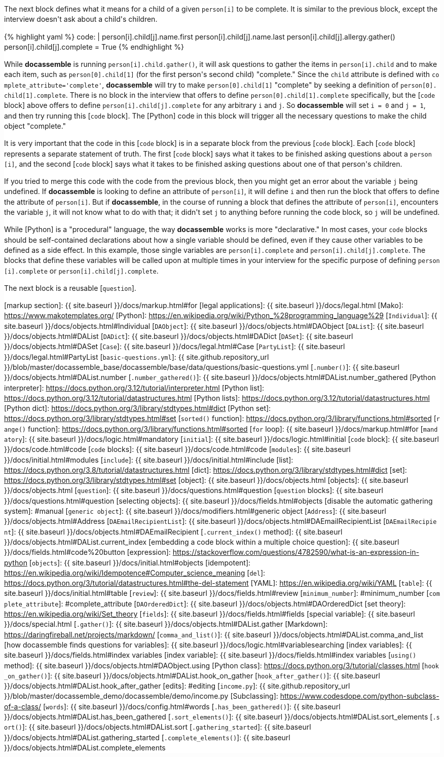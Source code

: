The next block defines what it means for a child of a given
`person[i]` to be complete.  It is similar to the previous block,
except the interview doesn't ask about a child's children.

{% highlight yaml %}
code: |
  person[i].child[j].name.first
  person[i].child[j].name.last
  person[i].child[j].allergy.gather()
  person[i].child[j].complete = True
{% endhighlight %}

While **docassemble** is running `person[i].child.gather()`, it will
ask questions to gather the items in `person[i].child` and to make
each item, such as `person[0].child[1]` (for the first person's second
child) "complete."  Since the `child` attribute is defined with
`complete_attribute='complete'`, **docassemble** will try to make
`person[0].child[1]` "complete" by seeking a definition of
`person[0].child[1].complete`.  There is no block in the interview
that offers to define `person[0].child[1].complete` specifically, but
the [`code` block] above offers to define
`person[i].child[j].complete` for any arbitrary `i` and `j`.  So
**docassemble** will set `i = 0` and `j = 1`, and then try running
this [`code` block].  The [Python] code in this block will trigger all
the necessary questions to make the child object "complete."

It is very important that the code in this [`code` block] is in a
separate block from the previous [`code` block].  Each [`code` block]
represents a separate statement of truth.  The first [`code` block]
says what it takes to be finished asking questions about a
`person[i]`, and the second [`code` block] says what it takes to be
finished asking questions about one of that person's children.

If you tried to merge this code with the code from the previous block,
then you might get an error about the variable `j` being undefined.
If **docassemble** is looking to define an attribute of `person[i]`,
it will define `i` and then run the block that offers to define the
attribute of `person[i]`.  But if **docassemble**, in the course of
running a block that defines the attribute of `person[i]`, encounters
the variable `j`, it will not know what to do with that; it didn't set
`j` to anything before running the code block, so `j` will be
undefined.

While [Python] is a "procedural" language, the way **docassemble**
works is more "declarative."  In most cases, your `code` blocks should
be self-contained declarations about how a single variable should be
defined, even if they cause other variables to be defined as a side
effect.  In this example, those single variables are
`person[i].complete` and `person[i].child[j].complete`.  The blocks
that define these variables will be called upon at multiple times in
your interview for the specific purpose of defining
`person[i].complete` or `person[i].child[j].complete`.

The next block is a reusable [`question`].
    

[markup section]: {{ site.baseurl }}/docs/markup.html#for
[legal applications]: {{ site.baseurl }}/docs/legal.html
[Mako]: https://www.makotemplates.org/
[Python]: https://en.wikipedia.org/wiki/Python_%28programming_language%29
[`Individual`]: {{ site.baseurl }}/docs/objects.html#Individual
[`DAObject`]: {{ site.baseurl }}/docs/objects.html#DAObject
[`DAList`]: {{ site.baseurl }}/docs/objects.html#DAList
[`DADict`]: {{ site.baseurl }}/docs/objects.html#DADict
[`DASet`]: {{ site.baseurl }}/docs/objects.html#DASet
[`Case`]: {{ site.baseurl }}/docs/legal.html#Case
[`PartyList`]: {{ site.baseurl }}/docs/legal.html#PartyList
[`basic-questions.yml`]: {{ site.github.repository_url }}/blob/master/docassemble_base/docassemble/base/data/questions/basic-questions.yml
[`.number()`]: {{ site.baseurl }}/docs/objects.html#DAList.number
[`.number_gathered()`]: {{ site.baseurl }}/docs/objects.html#DAList.number_gathered
[Python interpreter]: https://docs.python.org/3.12/tutorial/interpreter.html
[Python list]: https://docs.python.org/3.12/tutorial/datastructures.html
[Python lists]: https://docs.python.org/3.12/tutorial/datastructures.html
[Python dict]: https://docs.python.org/3/library/stdtypes.html#dict
[Python set]: https://docs.python.org/3/library/stdtypes.html#set
[`sorted()` function]: https://docs.python.org/3/library/functions.html#sorted
[`range()` function]: https://docs.python.org/3/library/functions.html#sorted
[`for` loop]: {{ site.baseurl }}/docs/markup.html#for
[`mandatory`]: {{ site.baseurl }}/docs/logic.html#mandatory
[`initial`]: {{ site.baseurl }}/docs/logic.html#initial
[`code` block]: {{ site.baseurl }}/docs/code.html#code
[`code` blocks]: {{ site.baseurl }}/docs/code.html#code
[`modules`]: {{ site.baseurl }}/docs/initial.html#modules
[`include`]: {{ site.baseurl }}/docs/initial.html#include
[list]: https://docs.python.org/3.8/tutorial/datastructures.html
[dict]: https://docs.python.org/3/library/stdtypes.html#dict
[set]: https://docs.python.org/3/library/stdtypes.html#set
[object]: {{ site.baseurl }}/docs/objects.html
[objects]: {{ site.baseurl }}/docs/objects.html
[`question`]: {{ site.baseurl }}/docs/questions.html#question
[`question` blocks]: {{ site.baseurl }}/docs/questions.html#question
[selecting objects]: {{ site.baseurl }}/docs/fields.html#objects
[disable the automatic gathering system]: #manual
[`generic object`]: {{ site.baseurl }}/docs/modifiers.html#generic object
[`Address`]: {{ site.baseurl }}/docs/objects.html#Address
[`DAEmailRecipientList`]: {{ site.baseurl }}/docs/objects.html#DAEmailRecipientList
[`DAEmailRecipient`]: {{ site.baseurl }}/docs/objects.html#DAEmailRecipient
[`.current_index()` method]: {{ site.baseurl }}/docs/objects.html#DAList.current_index
[embedding a code block within a multiple choice question]: {{ site.baseurl }}/docs/fields.html#code%20button
[expression]: https://stackoverflow.com/questions/4782590/what-is-an-expression-in-python
[`objects`]: {{ site.baseurl }}/docs/initial.html#objects
[idempotent]: https://en.wikipedia.org/wiki/Idempotence#Computer_science_meaning
[`del`]: https://docs.python.org/3/tutorial/datastructures.html#the-del-statement
[YAML]: https://en.wikipedia.org/wiki/YAML
[`table`]: {{ site.baseurl }}/docs/initial.html#table
[`review`]: {{ site.baseurl }}/docs/fields.html#review
[`minimum_number`]: #minimum_number
[`complete_attribute`]: #complete_attribute
[`DAOrderedDict`]: {{ site.baseurl }}/docs/objects.html#DAOrderedDict
[set theory]: https://en.wikipedia.org/wiki/Set_theory
[`fields`]: {{ site.baseurl }}/docs/fields.html#fields
[special variable]: {{ site.baseurl }}/docs/special.html
[`.gather()`]: {{ site.baseurl }}/docs/objects.html#DAList.gather
[Markdown]: https://daringfireball.net/projects/markdown/
[`comma_and_list()`]: {{ site.baseurl }}/docs/objects.html#DAList.comma_and_list
[how docassemble finds questions for variables]: {{ site.baseurl }}/docs/logic.html#variablesearching
[index variables]: {{ site.baseurl }}/docs/fields.html#index variables
[index variable]: {{ site.baseurl }}/docs/fields.html#index variables
[`using()` method]: {{ site.baseurl }}/docs/objects.html#DAObject.using
[Python class]: https://docs.python.org/3/tutorial/classes.html
[`hook_on_gather()`]: {{ site.baseurl }}/docs/objects.html#DAList.hook_on_gather
[`hook_after_gather()`]: {{ site.baseurl }}/docs/objects.html#DAList.hook_after_gather
[edits]: #editing
[`income.py`]: {{ site.github.repository_url }}/blob/master/docassemble_demo/docassemble/demo/income.py
[Subclassing]: https://www.codesdope.com/python-subclass-of-a-class/
[`words`]: {{ site.baseurl }}/docs/config.html#words
[`.has_been_gathered()`]: {{ site.baseurl }}/docs/objects.html#DAList.has_been_gathered
[`.sort_elements()`]: {{ site.baseurl }}/docs/objects.html#DAList.sort_elements
[`.sort()`]: {{ site.baseurl }}/docs/objects.html#DAList.sort
[`.gathering_started`]: {{ site.baseurl }}/docs/objects.html#DAList.gathering_started
[`.complete_elements()`]: {{ site.baseurl }}/docs/objects.html#DAList.complete_elements